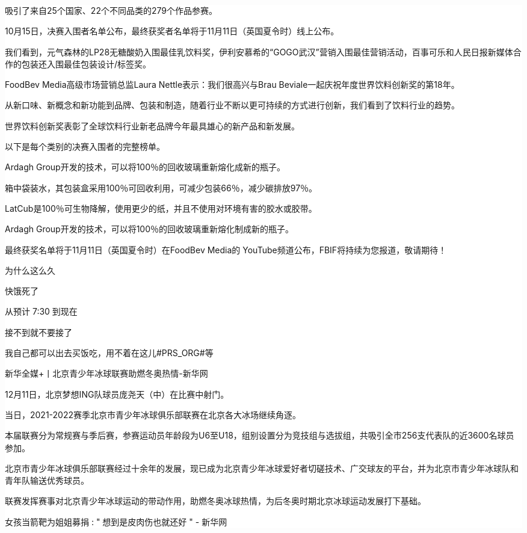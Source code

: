 
吸引了来自25个国家、22个不同品类的279个作品参赛。


10月15日，决赛入围者名单公布，最终获奖者名单将于11月11日（英国夏令时）线上公布。


我们看到，元气森林的LP28无糖酸奶入围最佳乳饮料奖，伊利安慕希的“GOGO武汉”营销入围最佳营销活动，百事可乐和人民日报新媒体合作的包装还入围最佳包装设计/标签奖。


FoodBev Media高级市场营销总监Laura Nettle表示：我们很高兴与Brau Beviale一起庆祝年度世界饮料创新奖的第18年。


从新口味、新概念和新功能到品牌、包装和制造，随着行业不断以更可持续的方式进行创新，我们看到了饮料行业的趋势。


世界饮料创新奖表彰了全球饮料行业新老品牌今年最具雄心的新产品和新发展。


以下是每个类别的决赛入围者的完整榜单。


Ardagh Group开发的技术，可以将100％的回收玻璃重新熔化成新的瓶子。


箱中袋装水，其包装盒采用100％可回收利用，可减少包装66％，减少碳排放97％。


LatCub是100％可生物降解，使用更少的纸，并且不使用对环境有害的胶水或胶带。


Ardagh Group开发的技术，可以将100％的回收玻璃重新熔化制成新的瓶子。


最终获奖名单将于11月11日（英国夏令时）在FoodBev Media的 YouTube频道公布，FBIF将持续为您报道，敬请期待！


为什么这么久


快饿死了


从预计 7:30 到现在


接不到就不要接了


我自己都可以出去买饭吃，用不着在这儿#PRS_ORG#等


新华全媒+丨北京青少年冰球联赛助燃冬奥热情-新华网


12月11日，北京梦想ING队球员庞尧天（中）在比赛中射门。


当日，2021-2022赛季北京市青少年冰球俱乐部联赛在北京各大冰场继续角逐。


本届联赛分为常规赛与季后赛，参赛运动员年龄段为U6至U18，组别设置分为竞技组与选拔组，共吸引全市256支代表队的近3600名球员参加。


北京市青少年冰球俱乐部联赛经过十余年的发展，现已成为北京青少年冰球爱好者切磋技术、广交球友的平台，并为北京市青少年冰球队和青年队输送优秀球员。


联赛发挥赛事对北京青少年冰球运动的带动作用，助燃冬奥冰球热情，为后冬奥时期北京冰球运动发展打下基础。


女孩当箭靶为姐姐募捐 : " 想到是皮肉伤也就还好 " - 新华网

